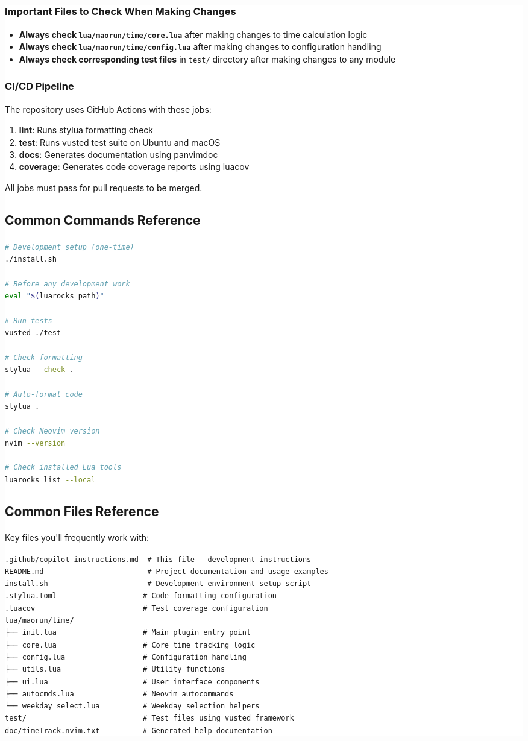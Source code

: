 ### Important Files to Check When Making Changes

- **Always check `lua/maorun/time/core.lua`** after making changes to time calculation logic
- **Always check `lua/maorun/time/config.lua`** after making changes to configuration handling
- **Always check corresponding test files** in `test/` directory after making changes to any module

### CI/CD Pipeline

The repository uses GitHub Actions with these jobs:

1. **lint**: Runs stylua formatting check
2. **test**: Runs vusted test suite on Ubuntu and macOS  
3. **docs**: Generates documentation using panvimdoc
4. **coverage**: Generates code coverage reports using luacov

All jobs must pass for pull requests to be merged.

## Common Commands Reference

```bash
# Development setup (one-time)
./install.sh

# Before any development work
eval "$(luarocks path)"

# Run tests
vusted ./test

# Check formatting  
stylua --check .

# Auto-format code
stylua .

# Check Neovim version
nvim --version

# Check installed Lua tools
luarocks list --local
```

## Common Files Reference

Key files you'll frequently work with:

```
.github/copilot-instructions.md  # This file - development instructions
README.md                        # Project documentation and usage examples
install.sh                       # Development environment setup script
.stylua.toml                    # Code formatting configuration
.luacov                         # Test coverage configuration
lua/maorun/time/
├── init.lua                    # Main plugin entry point
├── core.lua                    # Core time tracking logic
├── config.lua                  # Configuration handling
├── utils.lua                   # Utility functions
├── ui.lua                      # User interface components
├── autocmds.lua                # Neovim autocommands
└── weekday_select.lua          # Weekday selection helpers
test/                           # Test files using vusted framework
doc/timeTrack.nvim.txt          # Generated help documentation
```
